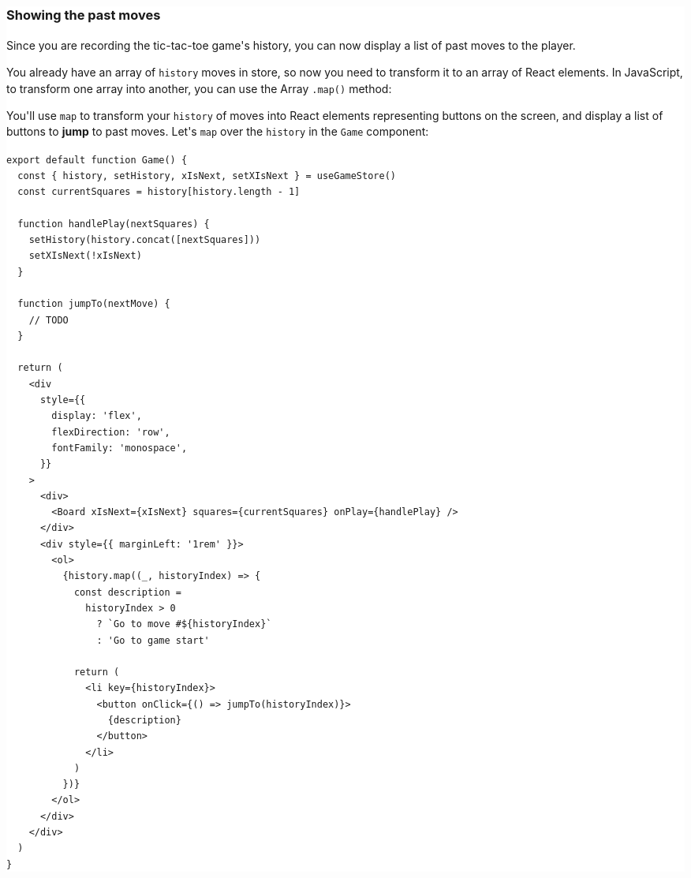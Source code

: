 ### Showing the past moves

Since you are recording the tic-tac-toe game's history, you can now display a list of past moves to
the player.

You already have an array of `history` moves in store, so now you need to transform it to an array
of React elements. In JavaScript, to transform one array into another, you can use the Array
`.map()` method:

You'll use `map` to transform your `history` of moves into React elements representing buttons on the
screen, and display a list of buttons to **jump** to past moves. Let's `map` over the `history` in
the `Game` component:

```tsx {26-41}
export default function Game() {
  const { history, setHistory, xIsNext, setXIsNext } = useGameStore()
  const currentSquares = history[history.length - 1]

  function handlePlay(nextSquares) {
    setHistory(history.concat([nextSquares]))
    setXIsNext(!xIsNext)
  }

  function jumpTo(nextMove) {
    // TODO
  }

  return (
    <div
      style={{
        display: 'flex',
        flexDirection: 'row',
        fontFamily: 'monospace',
      }}
    >
      <div>
        <Board xIsNext={xIsNext} squares={currentSquares} onPlay={handlePlay} />
      </div>
      <div style={{ marginLeft: '1rem' }}>
        <ol>
          {history.map((_, historyIndex) => {
            const description =
              historyIndex > 0
                ? `Go to move #${historyIndex}`
                : 'Go to game start'

            return (
              <li key={historyIndex}>
                <button onClick={() => jumpTo(historyIndex)}>
                  {description}
                </button>
              </li>
            )
          })}
        </ol>
      </div>
    </div>
  )
}
```
